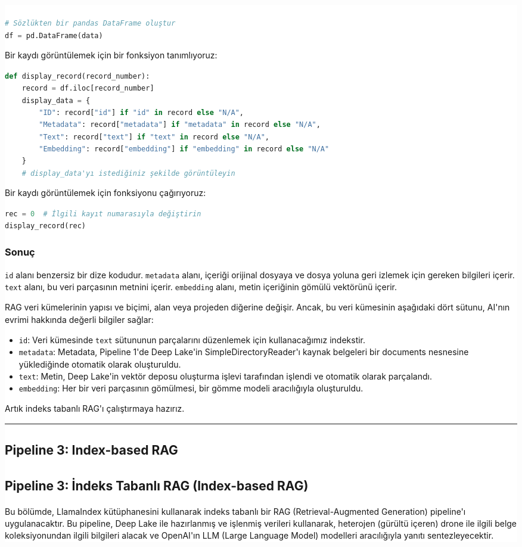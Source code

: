 ```python

# Sözlükten bir pandas DataFrame oluştur
df = pd.DataFrame(data)
```

Bir kaydı görüntülemek için bir fonksiyon tanımlıyoruz:

```python
def display_record(record_number):
    record = df.iloc[record_number]
    display_data = {
        "ID": record["id"] if "id" in record else "N/A",
        "Metadata": record["metadata"] if "metadata" in record else "N/A",
        "Text": record["text"] if "text" in record else "N/A",
        "Embedding": record["embedding"] if "embedding" in record else "N/A"
    }
    # display_data'yı istediğiniz şekilde görüntüleyin
```

Bir kaydı görüntülemek için fonksiyonu çağırıyoruz:

```python
rec = 0  # İlgili kayıt numarasıyla değiştirin
display_record(rec)
```

### Sonuç

`id` alanı benzersiz bir dize kodudur. `metadata` alanı, içeriği orijinal dosyaya ve dosya yoluna geri izlemek için gereken bilgileri içerir. `text` alanı, bu veri parçasının metnini içerir. `embedding` alanı, metin içeriğinin gömülü vektörünü içerir.

RAG veri kümelerinin yapısı ve biçimi, alan veya projeden diğerine değişir. Ancak, bu veri kümesinin aşağıdaki dört sütunu, AI'nın evrimi hakkında değerli bilgiler sağlar:

*   `id`: Veri kümesinde `text` sütununun parçalarını düzenlemek için kullanacağımız indekstir.
*   `metadata`: Metadata, Pipeline 1'de Deep Lake'in SimpleDirectoryReader'ı kaynak belgeleri bir documents nesnesine yüklediğinde otomatik olarak oluşturuldu.
*   `text`: Metin, Deep Lake'in vektör deposu oluşturma işlevi tarafından işlendi ve otomatik olarak parçalandı.
*   `embedding`: Her bir veri parçasının gömülmesi, bir gömme modeli aracılığıyla oluşturuldu.

Artık indeks tabanlı RAG'ı çalıştırmaya hazırız.

---

## Pipeline 3: Index-based RAG

## Pipeline 3: İndeks Tabanlı RAG (Index-based RAG)

Bu bölümde, LlamaIndex kütüphanesini kullanarak indeks tabanlı bir RAG (Retrieval-Augmented Generation) pipeline'ı uygulanacaktır. Bu pipeline, Deep Lake ile hazırlanmış ve işlenmiş verileri kullanarak, heterojen (gürültü içeren) drone ile ilgili belge koleksiyonundan ilgili bilgileri alacak ve OpenAI'ın LLM (Large Language Model) modelleri aracılığıyla yanıtı sentezleyecektir.
